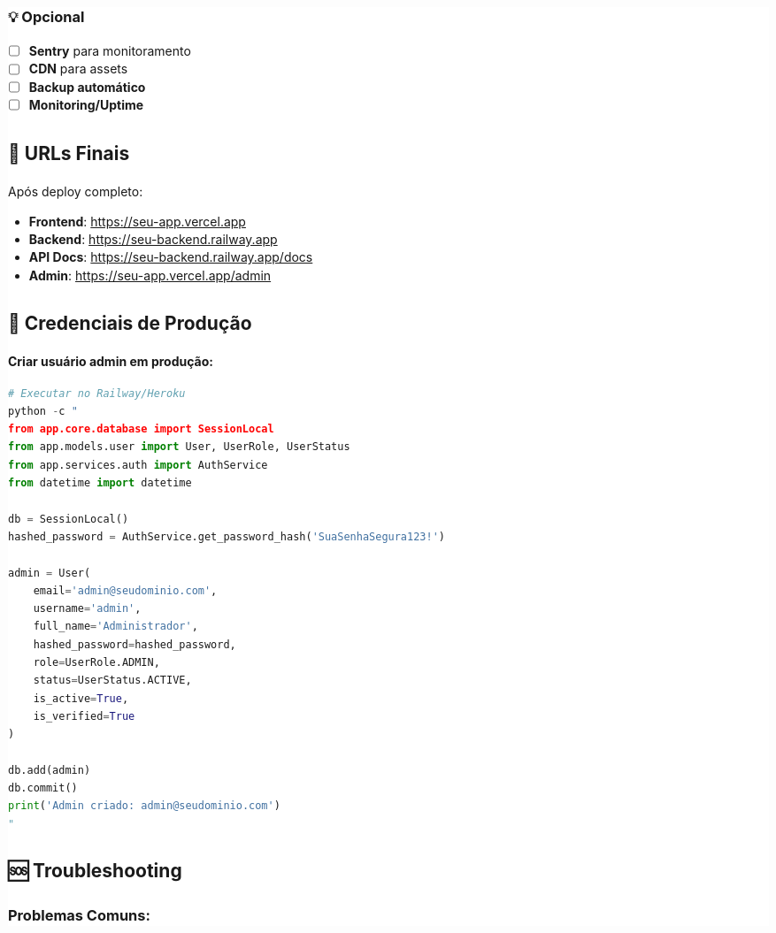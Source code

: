 ### **💡 Opcional**
- [ ] **Sentry** para monitoramento
- [ ] **CDN** para assets
- [ ] **Backup automático**
- [ ] **Monitoring/Uptime**

## 🎯 URLs Finais

Após deploy completo:

- **Frontend**: https://seu-app.vercel.app
- **Backend**: https://seu-backend.railway.app
- **API Docs**: https://seu-backend.railway.app/docs
- **Admin**: https://seu-app.vercel.app/admin

## 🔐 Credenciais de Produção

**Criar usuário admin em produção:**

```python
# Executar no Railway/Heroku
python -c "
from app.core.database import SessionLocal
from app.models.user import User, UserRole, UserStatus
from app.services.auth import AuthService
from datetime import datetime

db = SessionLocal()
hashed_password = AuthService.get_password_hash('SuaSenhaSegura123!')

admin = User(
    email='admin@seudominio.com',
    username='admin',
    full_name='Administrador',
    hashed_password=hashed_password,
    role=UserRole.ADMIN,
    status=UserStatus.ACTIVE,
    is_active=True,
    is_verified=True
)

db.add(admin)
db.commit()
print('Admin criado: admin@seudominio.com')
"
```

## 🆘 Troubleshooting

### **Problemas Comuns:**
